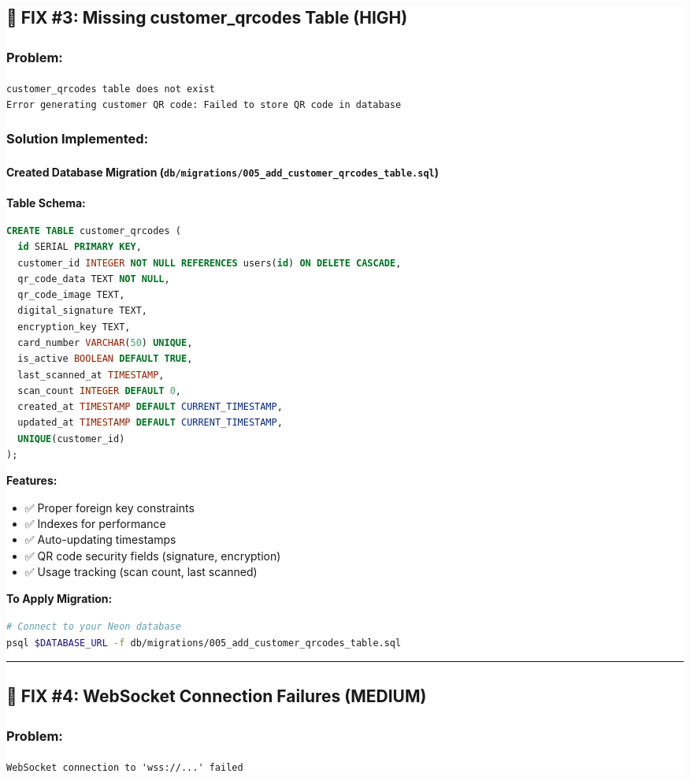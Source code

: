 
## 🎯 **FIX #3: Missing customer_qrcodes Table (HIGH)**

### **Problem:**
```
customer_qrcodes table does not exist
Error generating customer QR code: Failed to store QR code in database
```

### **Solution Implemented:**

#### **Created Database Migration** (`db/migrations/005_add_customer_qrcodes_table.sql`)

**Table Schema:**
```sql
CREATE TABLE customer_qrcodes (
  id SERIAL PRIMARY KEY,
  customer_id INTEGER NOT NULL REFERENCES users(id) ON DELETE CASCADE,
  qr_code_data TEXT NOT NULL,
  qr_code_image TEXT,
  digital_signature TEXT,
  encryption_key TEXT,
  card_number VARCHAR(50) UNIQUE,
  is_active BOOLEAN DEFAULT TRUE,
  last_scanned_at TIMESTAMP,
  scan_count INTEGER DEFAULT 0,
  created_at TIMESTAMP DEFAULT CURRENT_TIMESTAMP,
  updated_at TIMESTAMP DEFAULT CURRENT_TIMESTAMP,
  UNIQUE(customer_id)
);
```

**Features:**
- ✅ Proper foreign key constraints
- ✅ Indexes for performance
- ✅ Auto-updating timestamps
- ✅ QR code security fields (signature, encryption)
- ✅ Usage tracking (scan count, last scanned)

**To Apply Migration:**
```bash
# Connect to your Neon database
psql $DATABASE_URL -f db/migrations/005_add_customer_qrcodes_table.sql
```

---

## 🎯 **FIX #4: WebSocket Connection Failures (MEDIUM)**

### **Problem:**
```
WebSocket connection to 'wss://...' failed
```
